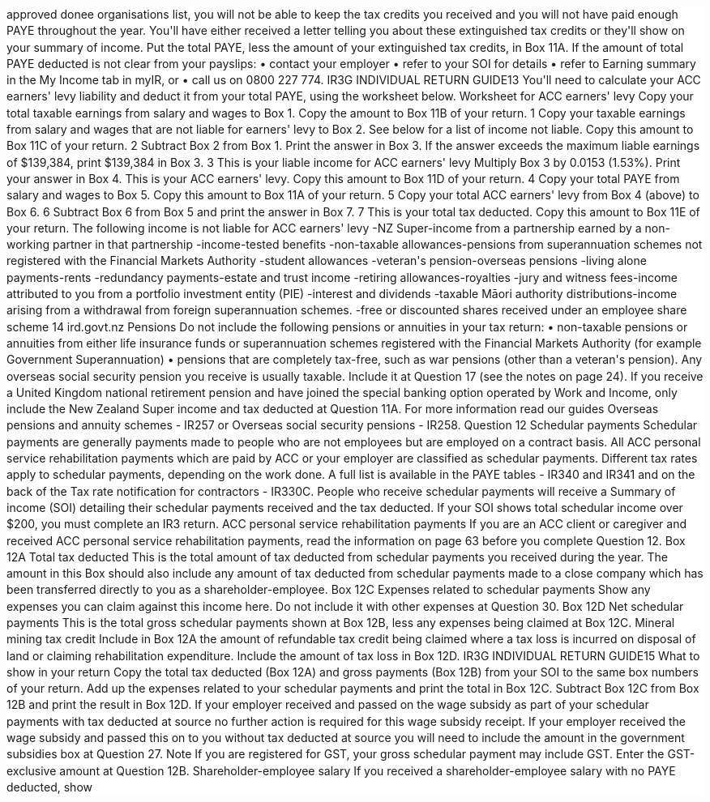 approved donee organisations list, you will not be able to keep the tax credits you received and you will not have paid enough PAYE throughout the year. You'll have either received a letter telling you about these extinguished tax credits or they'll show on your summary of income. Put the total PAYE, less the amount of your extinguished tax credits, in Box 11A. If the amount of total PAYE deducted is not clear from your payslips: • contact your employer • refer to your SOI for details • refer to Earning summary in the My Income tab in myIR, or • call us on 0800 227 774. IR3G INDIVIDUAL RETURN GUIDE13 You'll need to calculate your ACC earners' levy liability and deduct it from your total PAYE, using the worksheet below. Worksheet for ACC earners' levy Copy your total taxable earnings from salary and wages to Box 1. Copy the amount to Box 11B of your return. 1 Copy your taxable earnings from salary and wages that are not liable for earners' levy to Box 2. See below for a list of income not liable. Copy this amount to Box 11C of your return. 2 Subtract Box 2 from Box 1. Print the answer in Box 3. If the answer exceeds the maximum liable earnings of $139,384, print $139,384 in Box 3. 3 This is your liable income for ACC earners' levy Multiply Box 3 by 0.0153 (1.53%). Print your answer in Box 4. This is your ACC earners' levy. Copy this amount to Box 11D of your return. 4 Copy your total PAYE from salary and wages to Box 5. Copy this amount to Box 11A of your return. 5 Copy your total ACC earners' levy from Box 4 (above) to Box 6. 6 Subtract Box 6 from Box 5 and print the answer in Box 7. 7 This is your total tax deducted. Copy this amount to Box 11E of your return. The following income is not liable for ACC earners' levy -NZ Super-income from a partnership earned by a non-working partner in that partnership -income-tested benefits -non-taxable allowances-pensions from superannuation schemes not registered with the Financial Markets Authority -student allowances -veteran's pension-overseas pensions -living alone payments-rents -redundancy payments-estate and trust income -retiring allowances-royalties -jury and witness fees-income attributed to you from a portfolio investment entity (PIE) -interest and dividends -taxable Māori authority distributions-income arising from a withdrawal from foreign superannuation schemes. -free or discounted shares received under an employee share scheme 14 ird.govt.nz Pensions Do not include the following pensions or annuities in your tax return: • non-taxable pensions or annuities from either life insurance funds or superannuation schemes registered with the Financial Markets Authority (for example Government Superannuation) • pensions that are completely tax-free, such as war pensions (other than a veteran's pension). Any overseas social security pension you receive is usually taxable. Include it at Question 17 (see the notes on page 24). If you receive a United Kingdom national retirement pension and have joined the special banking option operated by Work and Income, only include the New Zealand Super income and tax deducted at Question 11A. For more information read our guides Overseas pensions and annuity schemes - IR257 or Overseas social security pensions - IR258. Question 12 Schedular payments Schedular payments are generally payments made to people who are not employees but are employed on a contract basis. All ACC personal service rehabilitation payments which are paid by ACC or your employer are classified as schedular payments. Different tax rates apply to schedular payments, depending on the work done. A full list is available in the PAYE tables - IR340 and IR341 and on the back of the Tax rate notification for contractors - IR330C. People who receive schedular payments will receive a Summary of income (SOI) detailing their schedular payments received and the tax deducted. If your SOI shows total schedular income over $200, you must complete an IR3 return. ACC personal service rehabilitation payments If you are an ACC client or caregiver and received ACC personal service rehabilitation payments, read the information on page 63 before you complete Question 12. Box 12A Total tax deducted This is the total amount of tax deducted from schedular payments you received during the year. The amount in this Box should also include any amount of tax deducted from schedular payments made to a close company which has been transferred directly to you as a shareholder-employee. Box 12C Expenses related to schedular payments Show any expenses you can claim against this income here. Do not include it with other expenses at Question 30. Box 12D Net schedular payments This is the total gross schedular payments shown at Box 12B, less any expenses being claimed at Box 12C. Mineral mining tax credit Include in Box 12A the amount of refundable tax credit being claimed where a tax loss is incurred on disposal of land or claiming rehabilitation expenditure. Include the amount of tax loss in Box 12D. IR3G INDIVIDUAL RETURN GUIDE15 What to show in your return Copy the total tax deducted (Box 12A) and gross payments (Box 12B) from your SOI to the same box numbers of your return. Add up the expenses related to your schedular payments and print the total in Box 12C. Subtract Box 12C from Box 12B and print the result in Box 12D. If your employer received and passed on the wage subsidy as part of your schedular payments with tax deducted at source no further action is required for this wage subsidy receipt. If your employer received the wage subsidy and passed this on to you without tax deducted at source you will need to include the amount in the government subsidies box at Question 27. Note If you are registered for GST, your gross schedular payment may include GST. Enter the GST-exclusive amount at Question 12B. Shareholder-employee salary If you received a shareholder-employee salary with no PAYE deducted, show